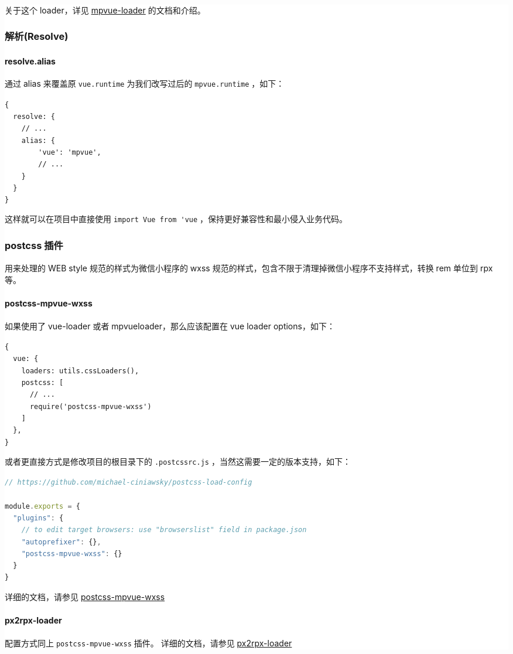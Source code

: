 关于这个 loader，详见 [mpvue-loader](/build/mpvue-loader/) 的文档和介绍。

### 解析(Resolve)
#### resolve.alias
通过 alias 来覆盖原 `vue.runtime` 为我们改写过后的 `mpvue.runtime` ，如下：

```
{
  resolve: {
    // ...
    alias: {
        'vue': 'mpvue',
        // ...
    }
  }
}
```

这样就可以在项目中直接使用 `import Vue from 'vue` ，保持更好兼容性和最小侵入业务代码。

### postcss 插件
用来处理的 WEB style 规范的样式为微信小程序的 wxss 规范的样式，包含不限于清理掉微信小程序不支持样式，转换 rem 单位到 rpx等。

#### postcss-mpvue-wxss
如果使用了 vue-loader 或者 mpvueloader，那么应该配置在 vue loader options，如下：

```
{
  vue: {
    loaders: utils.cssLoaders(),
    postcss: [
      // ...
      require('postcss-mpvue-wxss')
    ]
  },
}
```

或者更直接方式是修改项目的根目录下的 `.postcssrc.js` ，当然这需要一定的版本支持，如下：
``` javascript
// https://github.com/michael-ciniawsky/postcss-load-config

module.exports = {
  "plugins": {
    // to edit target browsers: use "browserslist" field in package.json
    "autoprefixer": {},
    "postcss-mpvue-wxss": {}
  }
}
```

详细的文档，请参见 [postcss-mpvue-wxss](/build/postcss-mpvue-wxss/)

#### px2rpx-loader
配置方式同上 `postcss-mpvue-wxss` 插件。
详细的文档，请参见 [px2rpx-loader](/build/px2rpx-loader/)
